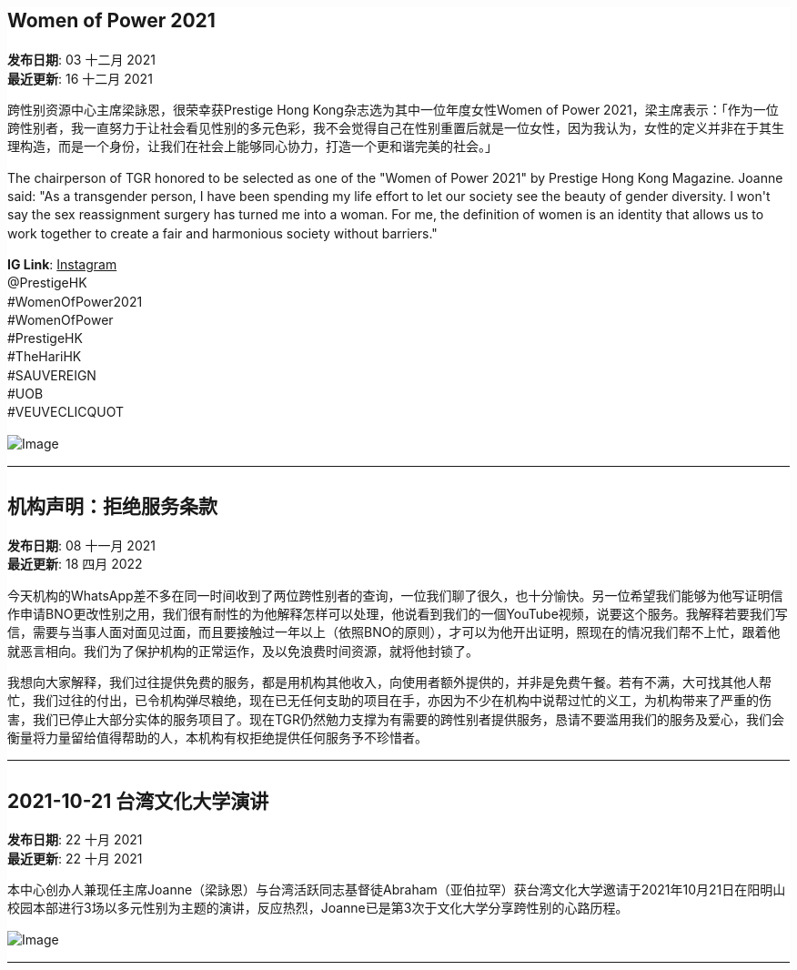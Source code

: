 
## Women of Power 2021

**发布日期**: 03 十二月 2021  
**最近更新**: 16 十二月 2021

跨性别资源中心主席梁詠恩，很荣幸获Prestige Hong Kong杂志选为其中一位年度女性Women of Power 2021，梁主席表示：「作为一位跨性别者，我一直努力于让社会看见性别的多元色彩，我不会觉得自己在性别重置后就是一位女性，因为我认为，女性的定义并非在于其生理构造，而是一个身份，让我们在社会上能够同心协力，打造一个更和谐完美的社会。」

The chairperson of TGR honored to be selected as one of the "Women of Power 2021" by Prestige Hong Kong Magazine. Joanne said: "As a transgender person, I have been spending my life effort to let our society see the beauty of gender diversity. I won't say the sex reassignment surgery has turned me into a woman. For me, the definition of women is an identity that allows us to work together to create a fair and harmonious society without barriers."

**IG Link**: [Instagram](https://www.instagram.com/p/CW-Z6EMsAjI/?utm_source=ig_web_copy_link&fbclid=IwAR0odCYOZZi5IyYsUQc97P_uzAbhiuBzShZpctoxevjik4d0UwT2wulgFd0)  
@PrestigeHK  
#WomenOfPower2021  
#WomenOfPower  
#PrestigeHK  
#TheHariHK  
#SAUVEREIGN  
#UOB  
#VEUVECLICQUOT  

![Image](https://www.tgr.org.hk/images/post/WOP_online_4x5_42.jpg)  

---

## 机构声明：拒绝服务条款

**发布日期**: 08 十一月 2021  
**最近更新**: 18 四月 2022

今天机构的WhatsApp差不多在同一时间收到了两位跨性别者的查询，一位我们聊了很久，也十分愉快。另一位希望我们能够为他写证明信作申请BNO更改性别之用，我们很有耐性的为他解释怎样可以处理，他说看到我们的一個YouTube视频，说要这个服务。我解释若要我们写信，需要与当事人面对面见过面，而且要接触过一年以上（依照BNO的原则），才可以为他开出证明，照现在的情况我们帮不上忙，跟着他就恶言相向。我们为了保护机构的正常运作，及以免浪费时间资源，就将他封锁了。

我想向大家解释，我们过往提供免费的服务，都是用机构其他收入，向使用者额外提供的，并非是免费午餐。若有不满，大可找其他人帮忙，我们过往的付出，已令机构弹尽粮绝，现在已无任何支助的项目在手，亦因为不少在机构中说帮过忙的义工，为机构带来了严重的伤害，我们已停止大部分实体的服务项目了。现在TGR仍然勉力支撑为有需要的跨性别者提供服务，恳请不要滥用我们的服务及爱心，我们会衡量将力量留给值得帮助的人，本机构有权拒绝提供任何服务予不珍惜者。

---

## 2021-10-21 台湾文化大学演讲

**发布日期**: 22 十月 2021  
**最近更新**: 22 十月 2021

本中心创办人兼现任主席Joanne（梁詠恩）与台湾活跃同志基督徒Abraham（亚伯拉罕）获台湾文化大学邀请于2021年10月21日在阳明山校园本部进行3场以多元性别为主题的演讲，反应热烈，Joanne已是第3次于文化大学分享跨性别的心路历程。

![Image](https://www.tgr.org.hk/images/pics/20211021sharing.jpg)  

---